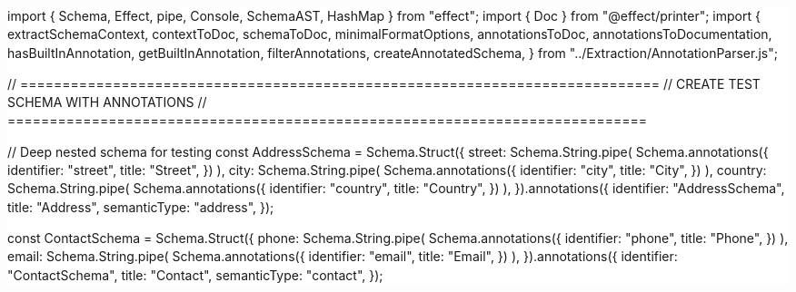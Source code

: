 import { Schema, Effect, pipe, Console, SchemaAST, HashMap } from "effect";
import { Doc } from "@effect/printer";
import {
  extractSchemaContext,
  contextToDoc,
  schemaToDoc,
  minimalFormatOptions,
  annotationsToDoc,
  annotationsToDocumentation,
  hasBuiltInAnnotation,
  getBuiltInAnnotation,
  filterAnnotations,
  createAnnotatedSchema,
} from "../Extraction/AnnotationParser.js";

// ============================================================================
// CREATE TEST SCHEMA WITH ANNOTATIONS
// ============================================================================

// Deep nested schema for testing
const AddressSchema = Schema.Struct({
  street: Schema.String.pipe(
    Schema.annotations({
      identifier: "street",
      title: "Street",
    })
  ),
  city: Schema.String.pipe(
    Schema.annotations({
      identifier: "city",
      title: "City",
    })
  ),
  country: Schema.String.pipe(
    Schema.annotations({
      identifier: "country",
      title: "Country",
    })
  ),
}).annotations({
  identifier: "AddressSchema",
  title: "Address",
  semanticType: "address",
});

const ContactSchema = Schema.Struct({
  phone: Schema.String.pipe(
    Schema.annotations({
      identifier: "phone",
      title: "Phone",
    })
  ),
  email: Schema.String.pipe(
    Schema.annotations({
      identifier: "email",
      title: "Email",
    })
  ),
}).annotations({
  identifier: "ContactSchema",
  title: "Contact",
  semanticType: "contact",
});
